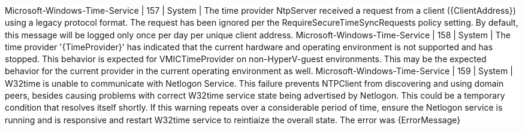 Microsoft-Windows-Time-Service  |  157       |  System   |  The time provider NtpServer received a request from a client ({ClientAddress}) using a legacy protocol format. The request has been ignored per the RequireSecureTimeSyncRequests policy setting. By default, this message will be logged only once per day per unique client address.
Microsoft-Windows-Time-Service  |  158       |  System   |  The time provider '{TimeProvider}' has indicated that the current hardware and operating environment is not supported and has stopped. This behavior is expected for VMICTimeProvider on non-HyperV-guest environments. This may be the expected behavior for the current provider in the current operating environment as well.
Microsoft-Windows-Time-Service  |  159       |  System   |  W32time is unable to communicate with Netlogon Service. This failure prevents NTPClient from discovering and using domain peers, besides causing problems with correct W32time service state being advertised by Netlogon. This could be a temporary condition that resolves itself shortly. If this warning repeats over a considerable period of time, ensure the Netlogon service is running and is responsive and restart W32time service to reintiaize the overall state. The error was {ErrorMessage}